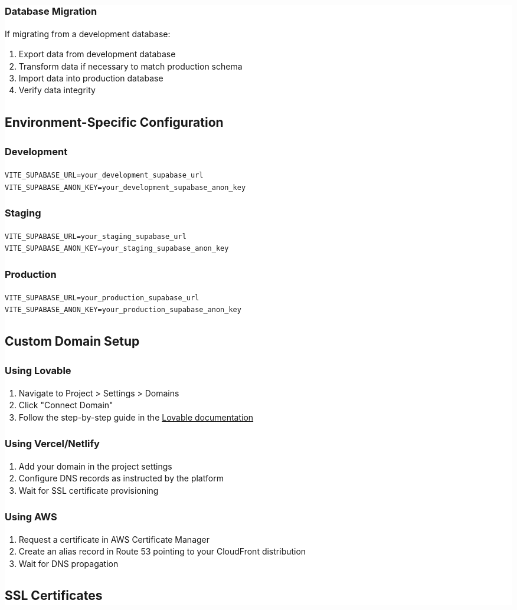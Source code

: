 ### Database Migration

If migrating from a development database:

1. Export data from development database
2. Transform data if necessary to match production schema
3. Import data into production database
4. Verify data integrity

## Environment-Specific Configuration

### Development
```env
VITE_SUPABASE_URL=your_development_supabase_url
VITE_SUPABASE_ANON_KEY=your_development_supabase_anon_key
```

### Staging
```env
VITE_SUPABASE_URL=your_staging_supabase_url
VITE_SUPABASE_ANON_KEY=your_staging_supabase_anon_key
```

### Production
```env
VITE_SUPABASE_URL=your_production_supabase_url
VITE_SUPABASE_ANON_KEY=your_production_supabase_anon_key
```

## Custom Domain Setup

### Using Lovable
1. Navigate to Project > Settings > Domains
2. Click "Connect Domain"
3. Follow the step-by-step guide in the [Lovable documentation](https://docs.lovable.dev/tips-tricks/custom-domain#step-by-step-guide)

### Using Vercel/Netlify
1. Add your domain in the project settings
2. Configure DNS records as instructed by the platform
3. Wait for SSL certificate provisioning

### Using AWS
1. Request a certificate in AWS Certificate Manager
2. Create an alias record in Route 53 pointing to your CloudFront distribution
3. Wait for DNS propagation

## SSL Certificates
